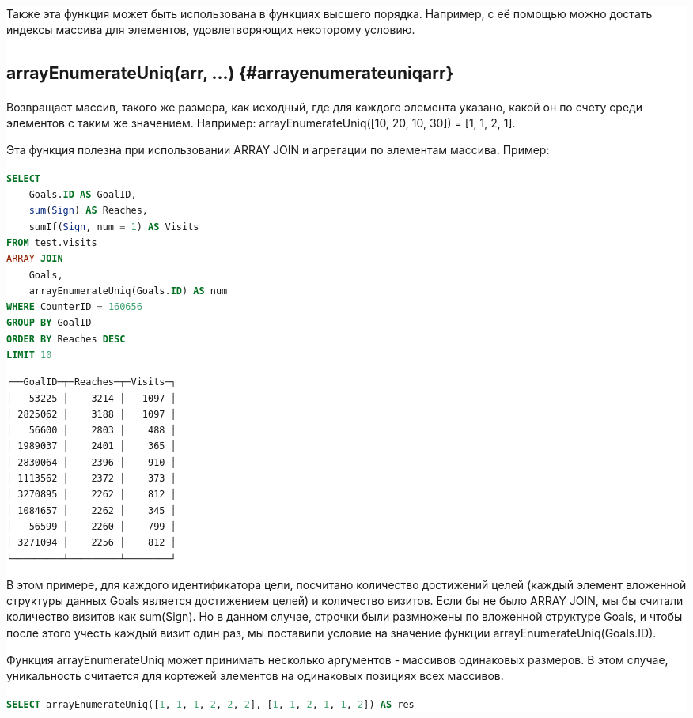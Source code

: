 Также эта функция может быть использована в функциях высшего порядка. Например, с её помощью можно достать индексы массива для элементов, удовлетворяющих некоторому условию.

## arrayEnumerateUniq(arr, ...) {#arrayenumerateuniqarr}

Возвращает массив, такого же размера, как исходный, где для каждого элемента указано, какой он по счету среди элементов с таким же значением.
Например: arrayEnumerateUniq(\[10, 20, 10, 30\]) = \[1, 1, 2, 1\].

Эта функция полезна при использовании ARRAY JOIN и агрегации по элементам массива.
Пример:

``` sql
SELECT
    Goals.ID AS GoalID,
    sum(Sign) AS Reaches,
    sumIf(Sign, num = 1) AS Visits
FROM test.visits
ARRAY JOIN
    Goals,
    arrayEnumerateUniq(Goals.ID) AS num
WHERE CounterID = 160656
GROUP BY GoalID
ORDER BY Reaches DESC
LIMIT 10
```

``` text
┌──GoalID─┬─Reaches─┬─Visits─┐
│   53225 │    3214 │   1097 │
│ 2825062 │    3188 │   1097 │
│   56600 │    2803 │    488 │
│ 1989037 │    2401 │    365 │
│ 2830064 │    2396 │    910 │
│ 1113562 │    2372 │    373 │
│ 3270895 │    2262 │    812 │
│ 1084657 │    2262 │    345 │
│   56599 │    2260 │    799 │
│ 3271094 │    2256 │    812 │
└─────────┴─────────┴────────┘
```

В этом примере, для каждого идентификатора цели, посчитано количество достижений целей (каждый элемент вложенной структуры данных Goals является достижением целей) и количество визитов. Если бы не было ARRAY JOIN, мы бы считали количество визитов как sum(Sign). Но в данном случае, строчки были размножены по вложенной структуре Goals, и чтобы после этого учесть каждый визит один раз, мы поставили условие на значение функции arrayEnumerateUniq(Goals.ID).

Функция arrayEnumerateUniq может принимать несколько аргументов - массивов одинаковых размеров. В этом случае, уникальность считается для кортежей элементов на одинаковых позициях всех массивов.

``` sql
SELECT arrayEnumerateUniq([1, 1, 1, 2, 2, 2], [1, 1, 2, 1, 1, 2]) AS res
```

